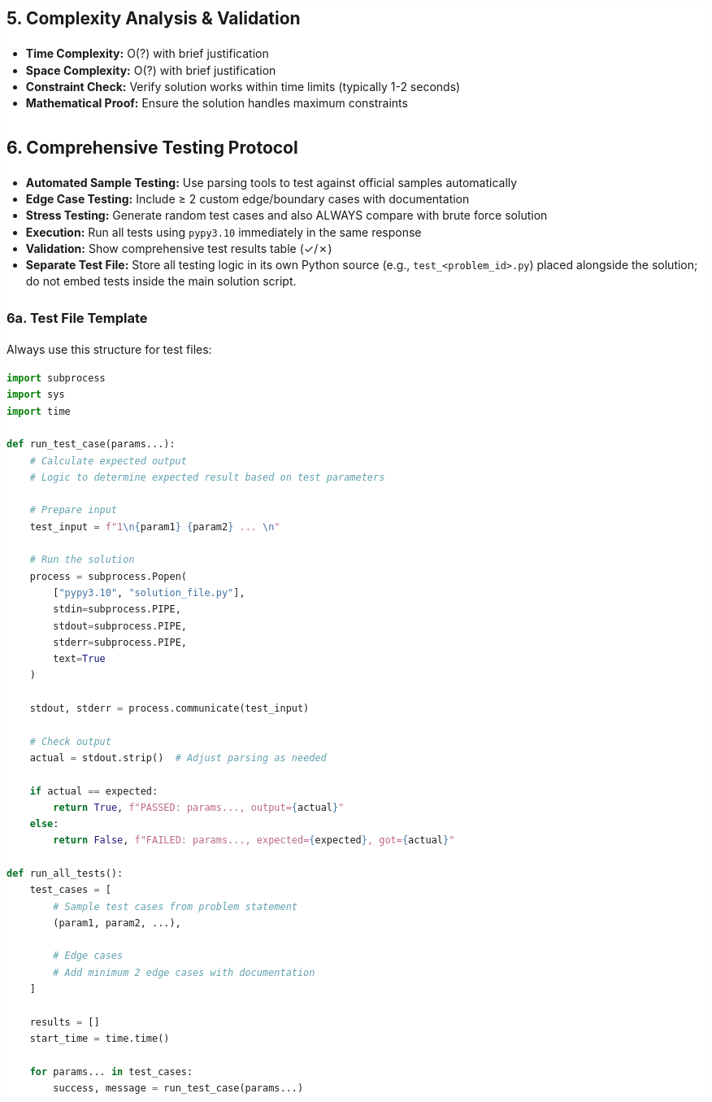 ## 5. Complexity Analysis & Validation
- **Time Complexity:** O(?) with brief justification
- **Space Complexity:** O(?) with brief justification  
- **Constraint Check:** Verify solution works within time limits (typically 1-2 seconds)
- **Mathematical Proof:** Ensure the solution handles maximum constraints

## 6. Comprehensive Testing Protocol
- **Automated Sample Testing:** Use parsing tools to test against official samples automatically
- **Edge Case Testing:** Include ≥ 2 custom edge/boundary cases with documentation
- **Stress Testing:** Generate random test cases and also ALWAYS compare with brute force solution
- **Execution:** Run all tests using `pypy3.10` immediately in the same response
- **Validation:** Show comprehensive test results table (✓/✗)
- **Separate Test File:** Store all testing logic in its own Python source (e.g., `test_<problem_id>.py`) placed alongside the solution; do not embed tests inside the main solution script.

### 6a. Test File Template
Always use this structure for test files:
```python
import subprocess
import sys
import time

def run_test_case(params...):
    # Calculate expected output
    # Logic to determine expected result based on test parameters
    
    # Prepare input
    test_input = f"1\n{param1} {param2} ... \n"
    
    # Run the solution
    process = subprocess.Popen(
        ["pypy3.10", "solution_file.py"], 
        stdin=subprocess.PIPE, 
        stdout=subprocess.PIPE, 
        stderr=subprocess.PIPE,
        text=True
    )
    
    stdout, stderr = process.communicate(test_input)
    
    # Check output
    actual = stdout.strip()  # Adjust parsing as needed
    
    if actual == expected:
        return True, f"PASSED: params..., output={actual}"
    else:
        return False, f"FAILED: params..., expected={expected}, got={actual}"

def run_all_tests():
    test_cases = [
        # Sample test cases from problem statement
        (param1, param2, ...),
        
        # Edge cases
        # Add minimum 2 edge cases with documentation
    ]
    
    results = []
    start_time = time.time()
    
    for params... in test_cases:
        success, message = run_test_case(params...)
```